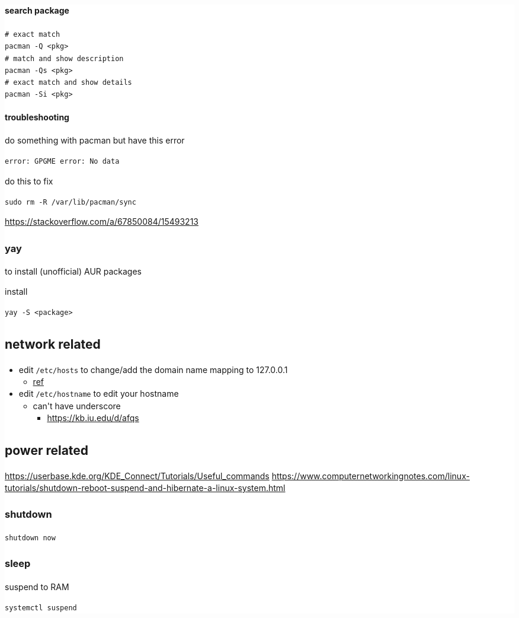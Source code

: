 #### search package
```
# exact match
pacman -Q <pkg>
# match and show description
pacman -Qs <pkg>
# exact match and show details
pacman -Si <pkg>
```

#### troubleshooting
do something with pacman but have this error
```
error: GPGME error: No data
```

do this to fix
```
sudo rm -R /var/lib/pacman/sync
```

<https://stackoverflow.com/a/67850084/15493213>

### yay
to install (unofficial) AUR packages

install
```
yay -S <package>
```

## network related
- edit `/etc/hosts` to change/add the domain name mapping to 127.0.0.1
	- [ref](https://www.theserverside.com/blog/Coffee-Talk-Java-News-Stories-and-Opinions/How-to-edit-the-Ubnutu-hosts-file-and-ping-a-domain-name-locally)
- edit `/etc/hostname` to edit your hostname
	- can't have underscore
		- <https://kb.iu.edu/d/afqs>

## power related
<https://userbase.kde.org/KDE_Connect/Tutorials/Useful_commands>
<https://www.computernetworkingnotes.com/linux-tutorials/shutdown-reboot-suspend-and-hibernate-a-linux-system.html>

### shutdown
```
shutdown now
```

### sleep
suspend to RAM
```
systemctl suspend
```
